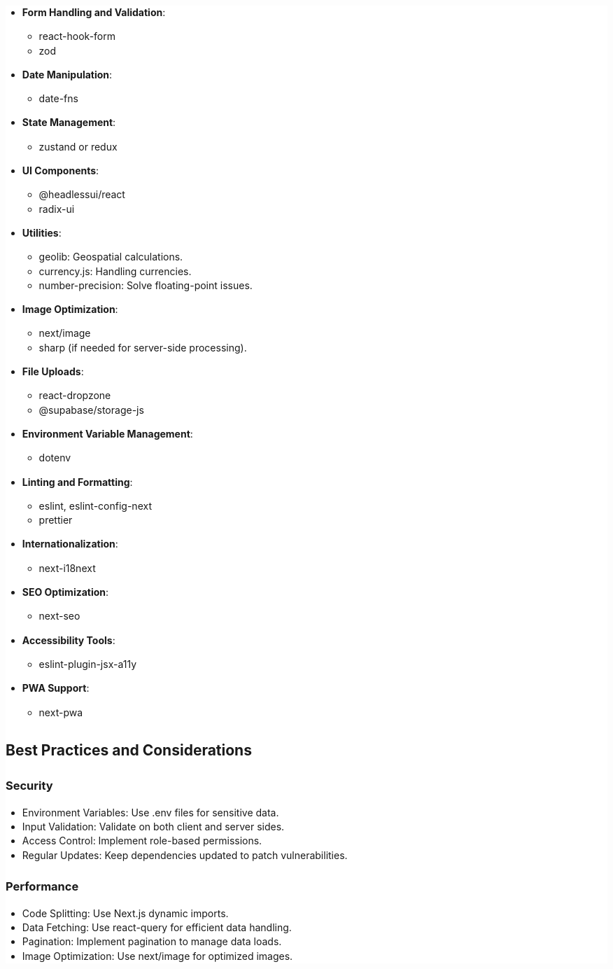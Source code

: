 - **Form Handling and Validation**:
  - react-hook-form
  - zod

- **Date Manipulation**:
  - date-fns

- **State Management**:
  - zustand or redux

- **UI Components**:
  - @headlessui/react
  - radix-ui

- **Utilities**:
  - geolib: Geospatial calculations.
  - currency.js: Handling currencies.
  - number-precision: Solve floating-point issues.

- **Image Optimization**:
  - next/image
  - sharp (if needed for server-side processing).

- **File Uploads**:
  - react-dropzone
  - @supabase/storage-js

- **Environment Variable Management**:
  - dotenv

- **Linting and Formatting**:
  - eslint, eslint-config-next
  - prettier

- **Internationalization**:
  - next-i18next

- **SEO Optimization**:
  - next-seo

- **Accessibility Tools**:
  - eslint-plugin-jsx-a11y

- **PWA Support**:
  - next-pwa

## Best Practices and Considerations

### Security
- Environment Variables: Use .env files for sensitive data.
- Input Validation: Validate on both client and server sides.
- Access Control: Implement role-based permissions.
- Regular Updates: Keep dependencies updated to patch vulnerabilities.

### Performance
- Code Splitting: Use Next.js dynamic imports.
- Data Fetching: Use react-query for efficient data handling.
- Pagination: Implement pagination to manage data loads.
- Image Optimization: Use next/image for optimized images.
